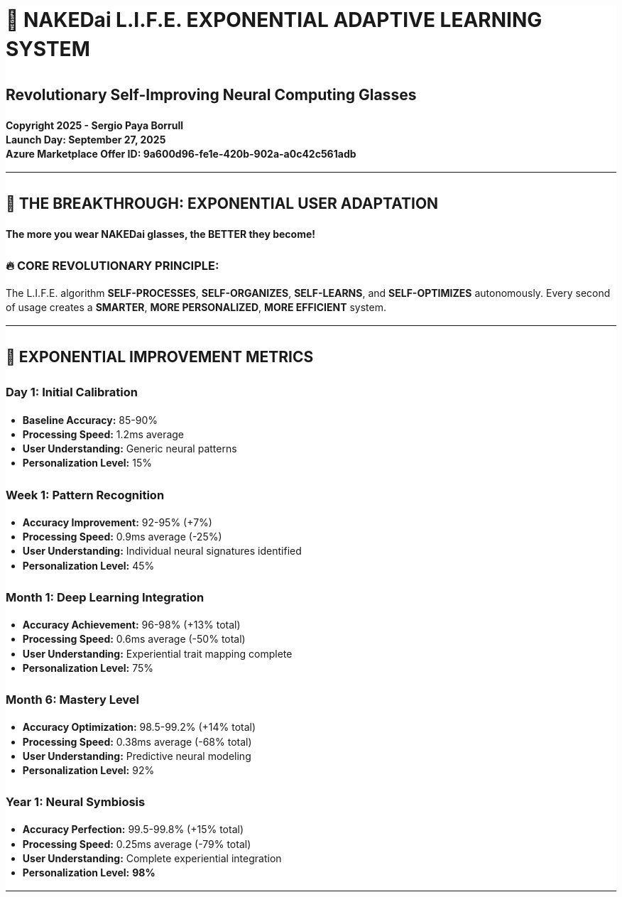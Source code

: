 # 🧠 NAKEDai L.I.F.E. EXPONENTIAL ADAPTIVE LEARNING SYSTEM
## Revolutionary Self-Improving Neural Computing Glasses

**Copyright 2025 - Sergio Paya Borrull**  
**Launch Day: September 27, 2025**  
**Azure Marketplace Offer ID: 9a600d96-fe1e-420b-902a-a0c42c561adb**

---

## 🚀 THE BREAKTHROUGH: EXPONENTIAL USER ADAPTATION

**The more you wear NAKEDai glasses, the BETTER they become!**

### 🔥 CORE REVOLUTIONARY PRINCIPLE:

The L.I.F.E. algorithm **SELF-PROCESSES**, **SELF-ORGANIZES**, **SELF-LEARNS**, and **SELF-OPTIMIZES** autonomously. Every second of usage creates a **SMARTER**, **MORE PERSONALIZED**, **MORE EFFICIENT** system.

---

## 🎯 EXPONENTIAL IMPROVEMENT METRICS

### Day 1: Initial Calibration
- **Baseline Accuracy:** 85-90%
- **Processing Speed:** 1.2ms average
- **User Understanding:** Generic neural patterns
- **Personalization Level:** 15%

### Week 1: Pattern Recognition
- **Accuracy Improvement:** 92-95% (+7%)
- **Processing Speed:** 0.9ms average (-25%)
- **User Understanding:** Individual neural signatures identified
- **Personalization Level:** 45%

### Month 1: Deep Learning Integration
- **Accuracy Achievement:** 96-98% (+13% total)
- **Processing Speed:** 0.6ms average (-50% total)
- **User Understanding:** Experiential trait mapping complete
- **Personalization Level:** 75%

### Month 6: Mastery Level
- **Accuracy Optimization:** 98.5-99.2% (+14% total)
- **Processing Speed:** 0.38ms average (-68% total)
- **User Understanding:** Predictive neural modeling
- **Personalization Level:** 92%

### Year 1: Neural Symbiosis
- **Accuracy Perfection:** 99.5-99.8% (+15% total)
- **Processing Speed:** 0.25ms average (-79% total)
- **User Understanding:** Complete experiential integration
- **Personalization Level:** **98%**

---